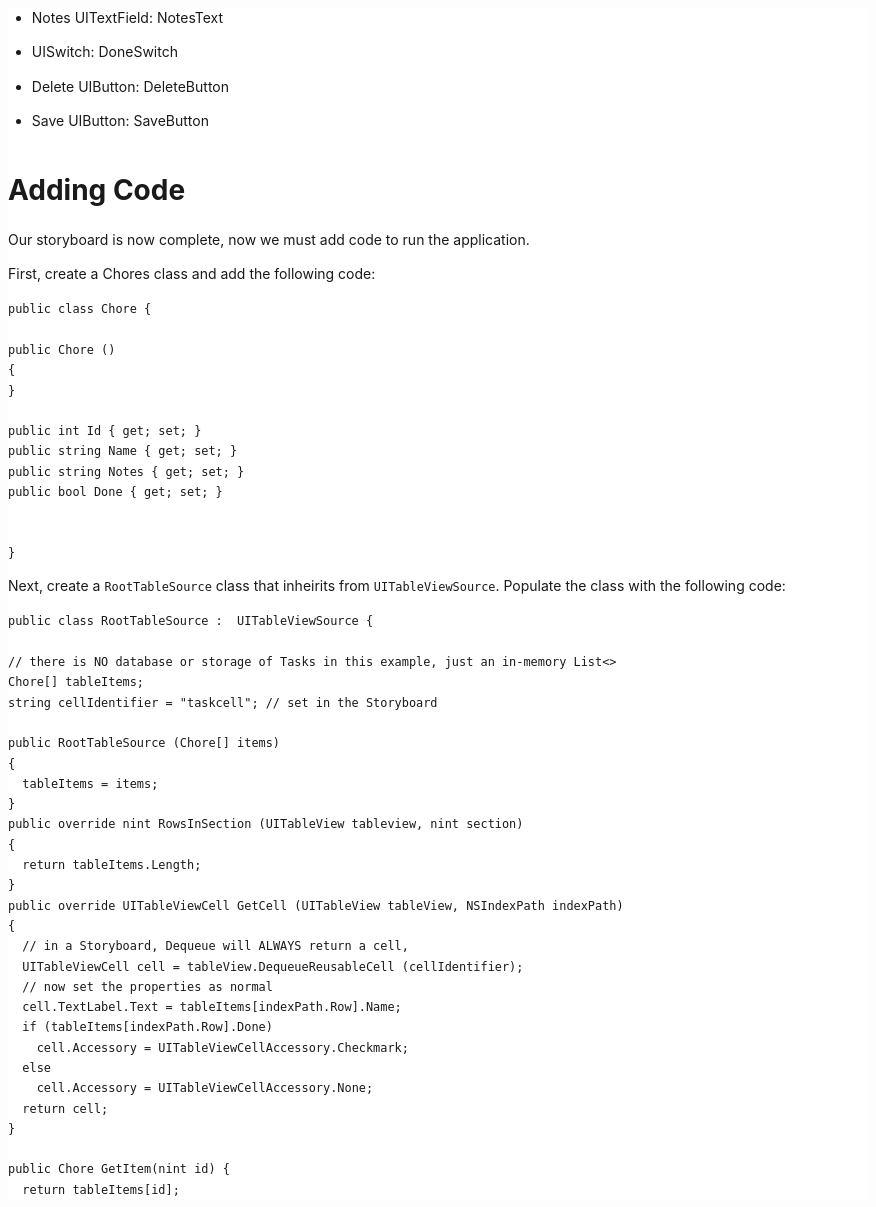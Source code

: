 
-  Notes UITextField:  NotesText


-  UISwitch:  DoneSwitch


-  Delete UIButton:  DeleteButton


-  Save UIButton:  SaveButton




# Adding Code

Our storyboard is now complete, now we must add code to run the application.

First, create a Chores class and add the following code: 

```
public class Chore {

public Chore ()
{
}

public int Id { get; set; }
public string Name { get; set; }
public string Notes { get; set; }
public bool Done { get; set; }


}
```

Next, create a `RootTableSource` class that inheirits from `UITableViewSource`. Populate the class with the following code: 

```
public class RootTableSource :  UITableViewSource {

// there is NO database or storage of Tasks in this example, just an in-memory List<>
Chore[] tableItems;
string cellIdentifier = "taskcell"; // set in the Storyboard

public RootTableSource (Chore[] items)
{
  tableItems = items;
}
public override nint RowsInSection (UITableView tableview, nint section)
{
  return tableItems.Length;
}
public override UITableViewCell GetCell (UITableView tableView, NSIndexPath indexPath)
{
  // in a Storyboard, Dequeue will ALWAYS return a cell,
  UITableViewCell cell = tableView.DequeueReusableCell (cellIdentifier);
  // now set the properties as normal
  cell.TextLabel.Text = tableItems[indexPath.Row].Name;
  if (tableItems[indexPath.Row].Done)
    cell.Accessory = UITableViewCellAccessory.Checkmark;
  else
    cell.Accessory = UITableViewCellAccessory.None;
  return cell;
}

public Chore GetItem(nint id) {
  return tableItems[id];
```